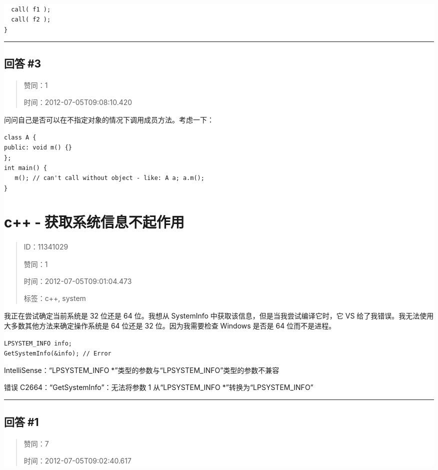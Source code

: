 ```
  call( f1 );
  call( f2 );
} 
```

* * *

## 回答 #3

> 赞同：1
> 
> 时间：2012-07-05T09:08:10.420

问问自己是否可以在不指定对象的情况下调用成员方法。考虑一下：

```
class A {
public: void m() {}
};
int main() {
   m(); // can't call without object - like: A a; a.m(); 
} 
```

# c++ - 获取系统信息不起作用

> ID：11341029
> 
> 赞同：1
> 
> 时间：2012-07-05T09:01:04.473
> 
> 标签：c++, system

我正在尝试确定当前系统是 32 位还是 64 位。我想从 SystemInfo 中获取该信息，但是当我尝试编译它时，它 VS 给了我错误。我无法使用大多数其他方法来确定操作系统是 64 位还是 32 位。因为我需要检查 Windows 是否是 64 位而不是进程。

```
LPSYSTEM_INFO info;
GetSystemInfo(&info); // Error 
```

IntelliSense：“LPSYSTEM_INFO *”类型的参数与“LPSYSTEM_INFO”类型的参数不兼容

错误 C2664：“GetSystemInfo”：无法将参数 1 从“LPSYSTEM_INFO *”转换为“LPSYSTEM_INFO”

* * *

## 回答 #1

> 赞同：7
> 
> 时间：2012-07-05T09:02:40.617
